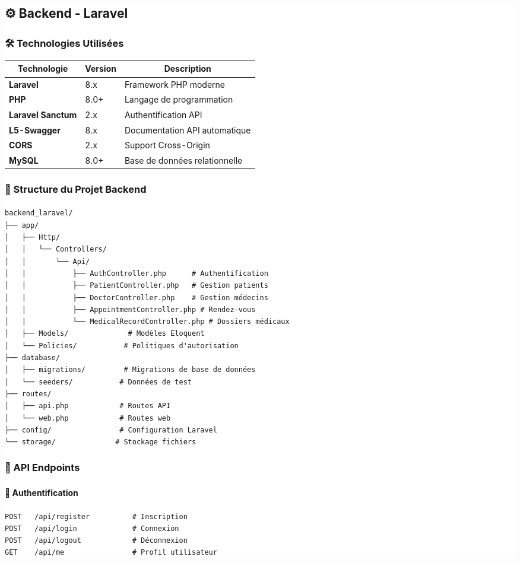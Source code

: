 
## ⚙️ Backend - Laravel

### 🛠️ Technologies Utilisées

| Technologie | Version | Description |
|-------------|---------|-------------|
| **Laravel** | 8.x | Framework PHP moderne |
| **PHP** | 8.0+ | Langage de programmation |
| **Laravel Sanctum** | 2.x | Authentification API |
| **L5-Swagger** | 8.x | Documentation API automatique |
| **CORS** | 2.x | Support Cross-Origin |
| **MySQL** | 8.0+ | Base de données relationnelle |

### 📁 Structure du Projet Backend

```
backend_laravel/
├── app/
│   ├── Http/
│   │   └── Controllers/
│   │       └── Api/
│   │           ├── AuthController.php      # Authentification
│   │           ├── PatientController.php   # Gestion patients
│   │           ├── DoctorController.php    # Gestion médecins
│   │           ├── AppointmentController.php # Rendez-vous
│   │           └── MedicalRecordController.php # Dossiers médicaux
│   ├── Models/              # Modèles Eloquent
│   └── Policies/           # Politiques d'autorisation
├── database/
│   ├── migrations/         # Migrations de base de données
│   └── seeders/           # Données de test
├── routes/
│   ├── api.php            # Routes API
│   └── web.php            # Routes web
├── config/                # Configuration Laravel
└── storage/              # Stockage fichiers
```

### 🔌 API Endpoints

#### 🔐 Authentification
```http
POST   /api/register          # Inscription
POST   /api/login             # Connexion
POST   /api/logout            # Déconnexion
GET    /api/me                # Profil utilisateur
```
